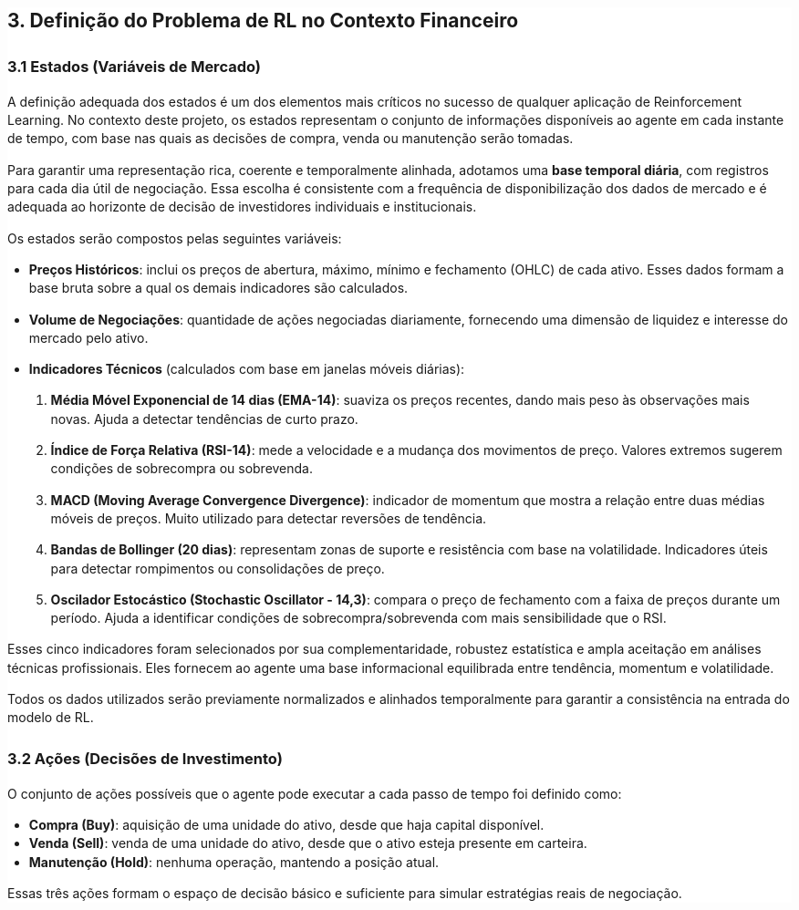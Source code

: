 
## 3. Definição do Problema de RL no Contexto Financeiro

### 3.1 Estados (Variáveis de Mercado)

A definição adequada dos estados é um dos elementos mais críticos no sucesso de qualquer aplicação de Reinforcement Learning. No contexto deste projeto, os estados representam o conjunto de informações disponíveis ao agente em cada instante de tempo, com base nas quais as decisões de compra, venda ou manutenção serão tomadas.

Para garantir uma representação rica, coerente e temporalmente alinhada, adotamos uma **base temporal diária**, com registros para cada dia útil de negociação. Essa escolha é consistente com a frequência de disponibilização dos dados de mercado e é adequada ao horizonte de decisão de investidores individuais e institucionais.

Os estados serão compostos pelas seguintes variáveis:

* **Preços Históricos**: inclui os preços de abertura, máximo, mínimo e fechamento (OHLC) de cada ativo. Esses dados formam a base bruta sobre a qual os demais indicadores são calculados.

* **Volume de Negociações**: quantidade de ações negociadas diariamente, fornecendo uma dimensão de liquidez e interesse do mercado pelo ativo.

* **Indicadores Técnicos** (calculados com base em janelas móveis diárias):

  1. **Média Móvel Exponencial de 14 dias (EMA-14)**: suaviza os preços recentes, dando mais peso às observações mais novas. Ajuda a detectar tendências de curto prazo.

  2. **Índice de Força Relativa (RSI-14)**: mede a velocidade e a mudança dos movimentos de preço. Valores extremos sugerem condições de sobrecompra ou sobrevenda.

  3. **MACD (Moving Average Convergence Divergence)**: indicador de momentum que mostra a relação entre duas médias móveis de preços. Muito utilizado para detectar reversões de tendência.

  4. **Bandas de Bollinger (20 dias)**: representam zonas de suporte e resistência com base na volatilidade. Indicadores úteis para detectar rompimentos ou consolidações de preço.

  5. **Oscilador Estocástico (Stochastic Oscillator - 14,3)**: compara o preço de fechamento com a faixa de preços durante um período. Ajuda a identificar condições de sobrecompra/sobrevenda com mais sensibilidade que o RSI.

Esses cinco indicadores foram selecionados por sua complementaridade, robustez estatística e ampla aceitação em análises técnicas profissionais. Eles fornecem ao agente uma base informacional equilibrada entre tendência, momentum e volatilidade.

Todos os dados utilizados serão previamente normalizados e alinhados temporalmente para garantir a consistência na entrada do modelo de RL.

### 3.2 Ações (Decisões de Investimento)

O conjunto de ações possíveis que o agente pode executar a cada passo de tempo foi definido como:

* **Compra (Buy)**: aquisição de uma unidade do ativo, desde que haja capital disponível.
* **Venda (Sell)**: venda de uma unidade do ativo, desde que o ativo esteja presente em carteira.
* **Manutenção (Hold)**: nenhuma operação, mantendo a posição atual.

Essas três ações formam o espaço de decisão básico e suficiente para simular estratégias reais de negociação.
